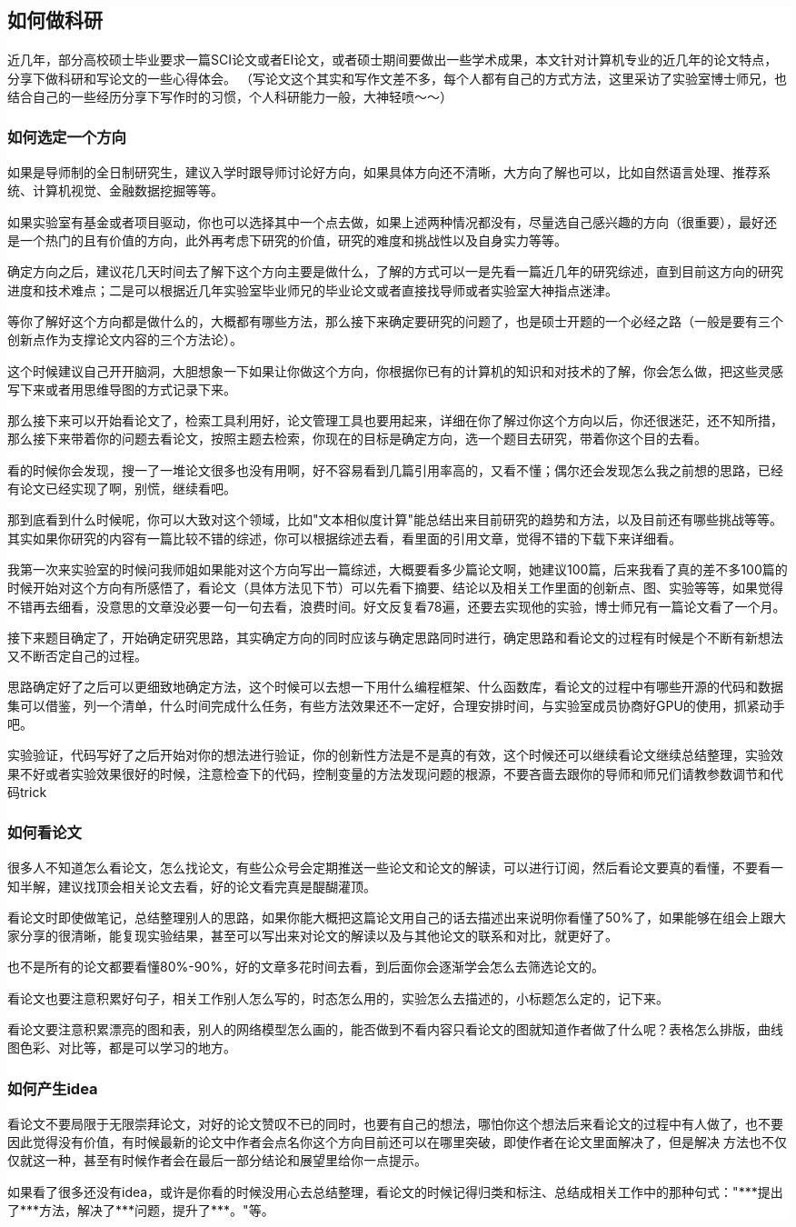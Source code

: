 ## 如何做科研

近几年，部分高校硕士毕业要求一篇SCI论文或者EI论文，或者硕士期间要做出一些学术成果，本文针对计算机专业的近几年的论文特点，分享下做科研和写论文的一些心得体会。
（写论文这个其实和写作文差不多，每个人都有自己的方式方法，这里采访了实验室博士师兄，也结合自己的一些经历分享下写作时的习惯，个人科研能力一般，大神轻喷～～）

### 如何选定一个方向

如果是导师制的全日制研究生，建议入学时跟导师讨论好方向，如果具体方向还不清晰，大方向了解也可以，比如自然语言处理、推荐系统、计算机视觉、金融数据挖掘等等。

如果实验室有基金或者项目驱动，你也可以选择其中一个点去做，如果上述两种情况都没有，尽量选自己感兴趣的方向（很重要），最好还是一个热门的且有价值的方向，此外再考虑下研究的价值，研究的难度和挑战性以及自身实力等等。

确定方向之后，建议花几天时间去了解下这个方向主要是做什么，了解的方式可以一是先看一篇近几年的研究综述，直到目前这方向的研究进度和技术难点；二是可以根据近几年实验室毕业师兄的毕业论文或者直接找导师或者实验室大神指点迷津。

等你了解好这个方向都是做什么的，大概都有哪些方法，那么接下来确定要研究的问题了，也是硕士开题的一个必经之路（一般是要有三个创新点作为支撑论文内容的三个方法论）。

这个时候建议自己开开脑洞，大胆想象一下如果让你做这个方向，你根据你已有的计算机的知识和对技术的了解，你会怎么做，把这些灵感写下来或者用思维导图的方式记录下来。

那么接下来可以开始看论文了，检索工具利用好，论文管理工具也要用起来，详细在你了解过你这个方向以后，你还很迷茫，还不知所措，那么接下来带着你的问题去看论文，按照主题去检索，你现在的目标是确定方向，选一个题目去研究，带着你这个目的去看。

看的时候你会发现，搜一了一堆论文很多也没有用啊，好不容易看到几篇引用率高的，又看不懂；偶尔还会发现怎么我之前想的思路，已经有论文已经实现了啊，别慌，继续看吧。

那到底看到什么时候呢，你可以大致对这个领域，比如"文本相似度计算"能总结出来目前研究的趋势和方法，以及目前还有哪些挑战等等。其实如果你研究的内容有一篇比较不错的综述，你可以根据综述去看，看里面的引用文章，觉得不错的下载下来详细看。

我第一次来实验室的时候问我师姐如果能对这个方向写出一篇综述，大概要看多少篇论文啊，她建议100篇，后来我看了真的差不多100篇的时候开始对这个方向有所感悟了，看论文（具体方法见下节）可以先看下摘要、结论以及相关工作里面的创新点、图、实验等等，如果觉得不错再去细看，没意思的文章没必要一句一句去看，浪费时间。好文反复看78遍，还要去实现他的实验，博士师兄有一篇论文看了一个月。

接下来题目确定了，开始确定研究思路，其实确定方向的同时应该与确定思路同时进行，确定思路和看论文的过程有时候是个不断有新想法又不断否定自己的过程。

思路确定好了之后可以更细致地确定方法，这个时候可以去想一下用什么编程框架、什么函数库，看论文的过程中有哪些开源的代码和数据集可以借鉴，列一个清单，什么时间完成什么任务，有些方法效果还不一定好，合理安排时间，与实验室成员协商好GPU的使用，抓紧动手吧。

实验验证，代码写好了之后开始对你的想法进行验证，你的创新性方法是不是真的有效，这个时候还可以继续看论文继续总结整理，实验效果不好或者实验效果很好的时候，注意检查下的代码，控制变量的方法发现问题的根源，不要吝啬去跟你的导师和师兄们请教参数调节和代码trick

### 如何看论文

很多人不知道怎么看论文，怎么找论文，有些公众号会定期推送一些论文和论文的解读，可以进行订阅，然后看论文要真的看懂，不要看一知半解，建议找顶会相关论文去看，好的论文看完真是醍醐灌顶。

看论文时即使做笔记，总结整理别人的思路，如果你能大概把这篇论文用自己的话去描述出来说明你看懂了50%了，如果能够在组会上跟大家分享的很清晰，能复现实验结果，甚至可以写出来对论文的解读以及与其他论文的联系和对比，就更好了。

也不是所有的论文都要看懂80%-90%，好的文章多花时间去看，到后面你会逐渐学会怎么去筛选论文的。

看论文也要注意积累好句子，相关工作别人怎么写的，时态怎么用的，实验怎么去描述的，小标题怎么定的，记下来。

看论文要注意积累漂亮的图和表，别人的网络模型怎么画的，能否做到不看内容只看论文的图就知道作者做了什么呢？表格怎么排版，曲线图色彩、对比等，都是可以学习的地方。

### 如何产生idea

看论文不要局限于无限崇拜论文，对好的论文赞叹不已的同时，也要有自己的想法，哪怕你这个想法后来看论文的过程中有人做了，也不要因此觉得没有价值，有时候最新的论文中作者会点名你这个方向目前还可以在哪里突破，即使作者在论文里面解决了，但是解决
方法也不仅仅就这一种，甚至有时候作者会在最后一部分结论和展望里给你一点提示。

如果看了很多还没有idea，或许是你看的时候没用心去总结整理，看论文的时候记得归类和标注、总结成相关工作中的那种句式："\*\*\*提出了\*\*\*方法，解决了\*\*\*问题，提升了\*\*\*。"等。
